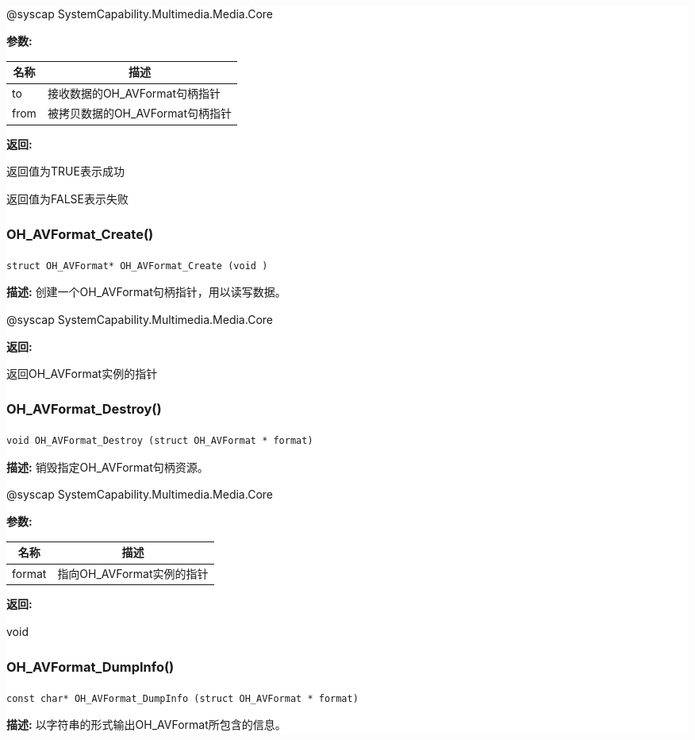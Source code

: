 @syscap SystemCapability.Multimedia.Media.Core

**参数:**

  | 名称 | 描述 | 
| -------- | -------- |
| to | 接收数据的OH_AVFormat句柄指针  | 
| from | 被拷贝数据的OH_AVFormat句柄指针  | 

**返回:**

返回值为TRUE表示成功

返回值为FALSE表示失败


### OH_AVFormat_Create()

  
```
struct OH_AVFormat* OH_AVFormat_Create (void )
```
**描述:**
创建一个OH_AVFormat句柄指针，用以读写数据。

@syscap SystemCapability.Multimedia.Media.Core

**返回:**

返回OH_AVFormat实例的指针


### OH_AVFormat_Destroy()

  
```
void OH_AVFormat_Destroy (struct OH_AVFormat * format)
```
**描述:**
销毁指定OH_AVFormat句柄资源。

@syscap SystemCapability.Multimedia.Media.Core

**参数:**

  | 名称 | 描述 | 
| -------- | -------- |
| format | 指向OH_AVFormat实例的指针  | 

**返回:**

void


### OH_AVFormat_DumpInfo()

  
```
const char* OH_AVFormat_DumpInfo (struct OH_AVFormat * format)
```
**描述:**
以字符串的形式输出OH_AVFormat所包含的信息。
